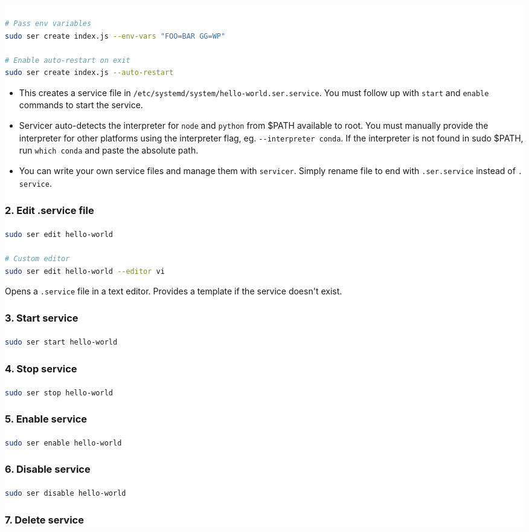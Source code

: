```sh

# Pass env variables
sudo ser create index.js --env-vars "FOO=BAR GG=WP"

# Enable auto-restart on exit
sudo ser create index.js --auto-restart
```

- This creates a service file in `/etc/systemd/system/hello-world.ser.service`. You must follow up with `start` and `enable` commands to start the service.

- Servicer auto-detects the interpreter for `node` and `python` from $PATH available to root. You must manually provide the interpreter for other platforms using the interpreter flag, eg. `--interpreter conda`. If the interpreter is not found in sudo $PATH, run `which conda` and paste the absolute path.

- You can write your own service files and manage them with `servicer`. Simply rename file to end with `.ser.service` instead of `.service`.

### 2. Edit .service file

```sh
sudo ser edit hello-world

# Custom editor
sudo ser edit hello-world --editor vi
```

Opens a `.service` file in a text editor. Provides a template if the service doesn't exist.

### 3. Start service

```sh
sudo ser start hello-world
```

### 4. Stop service

```sh
sudo ser stop hello-world
```

### 5. Enable service

```sh
sudo ser enable hello-world
```

### 6. Disable service

```sh
sudo ser disable hello-world
```

### 7. Delete service
